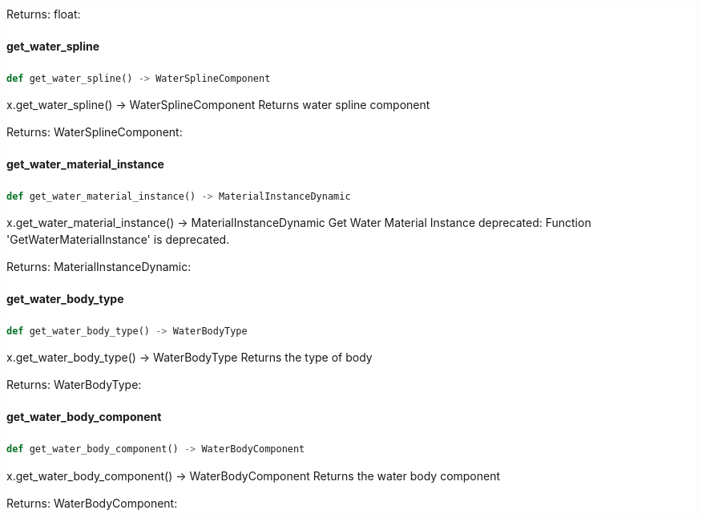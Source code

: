 Returns:
    float:

<a id="unreal.WaterBody.get_water_spline"></a>

#### get_water_spline

```python
def get_water_spline() -> WaterSplineComponent
```

x.get_water_spline() -> WaterSplineComponent
Returns water spline component

Returns:
    WaterSplineComponent:

<a id="unreal.WaterBody.get_water_material_instance"></a>

#### get_water_material_instance

```python
def get_water_material_instance() -> MaterialInstanceDynamic
```

x.get_water_material_instance() -> MaterialInstanceDynamic
Get Water Material Instance
deprecated: Function 'GetWaterMaterialInstance' is deprecated.

Returns:
    MaterialInstanceDynamic:

<a id="unreal.WaterBody.get_water_body_type"></a>

#### get_water_body_type

```python
def get_water_body_type() -> WaterBodyType
```

x.get_water_body_type() -> WaterBodyType
Returns the type of body

Returns:
    WaterBodyType:

<a id="unreal.WaterBody.get_water_body_component"></a>

#### get_water_body_component

```python
def get_water_body_component() -> WaterBodyComponent
```

x.get_water_body_component() -> WaterBodyComponent
Returns the water body component

Returns:
    WaterBodyComponent:

<a id="unreal.WaterBody.get_river_to_ocean_transition_material_instance"></a>
